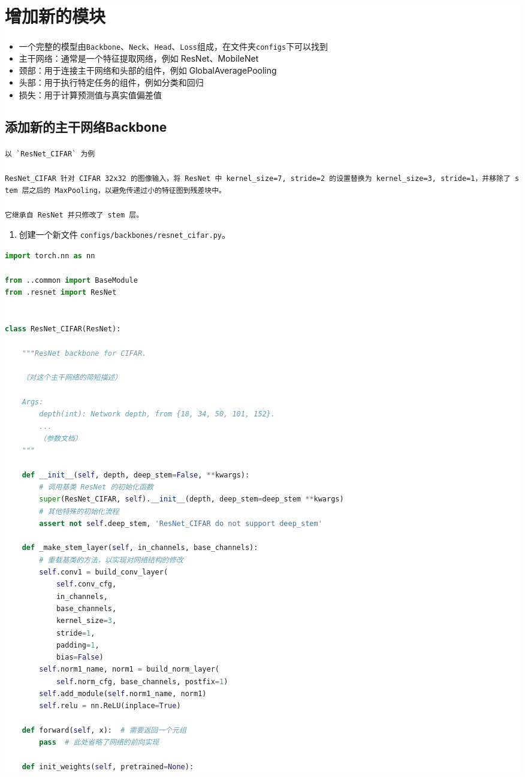 增加新的模块
===========================

- 一个完整的模型由`Backbone`、`Neck`、`Head`、`Loss`组成，在文件夹`configs`下可以找到
- 主干网络：通常是一个特征提取网络，例如 ResNet、MobileNet
- 颈部：用于连接主干网络和头部的组件，例如 GlobalAveragePooling
- 头部：用于执行特定任务的组件，例如分类和回归
- 损失：用于计算预测值与真实值偏差值

## 添加新的主干网络Backbone

```
以 `ResNet_CIFAR` 为例

ResNet_CIFAR 针对 CIFAR 32x32 的图像输入，将 ResNet 中 kernel_size=7, stride=2 的设置替换为 kernel_size=3, stride=1，并移除了 stem 层之后的 MaxPooling，以避免传递过小的特征图到残差块中。

它继承自 ResNet 并只修改了 stem 层。
```
1. 创建一个新文件 `configs/backbones/resnet_cifar.py`。
```python
import torch.nn as nn

from ..common import BaseModule
from .resnet import ResNet


class ResNet_CIFAR(ResNet):

    """ResNet backbone for CIFAR.

    （对这个主干网络的简短描述）

    Args:
        depth(int): Network depth, from {18, 34, 50, 101, 152}.
        ...
        （参数文档）
    """

    def __init__(self, depth, deep_stem=False, **kwargs):
        # 调用基类 ResNet 的初始化函数
        super(ResNet_CIFAR, self).__init__(depth, deep_stem=deep_stem **kwargs)
        # 其他特殊的初始化流程
        assert not self.deep_stem, 'ResNet_CIFAR do not support deep_stem'

    def _make_stem_layer(self, in_channels, base_channels):
        # 重载基类的方法，以实现对网络结构的修改
        self.conv1 = build_conv_layer(
            self.conv_cfg,
            in_channels,
            base_channels,
            kernel_size=3,
            stride=1,
            padding=1,
            bias=False)
        self.norm1_name, norm1 = build_norm_layer(
            self.norm_cfg, base_channels, postfix=1)
        self.add_module(self.norm1_name, norm1)
        self.relu = nn.ReLU(inplace=True)

    def forward(self, x):  # 需要返回一个元组
        pass  # 此处省略了网络的前向实现

    def init_weights(self, pretrained=None):
```